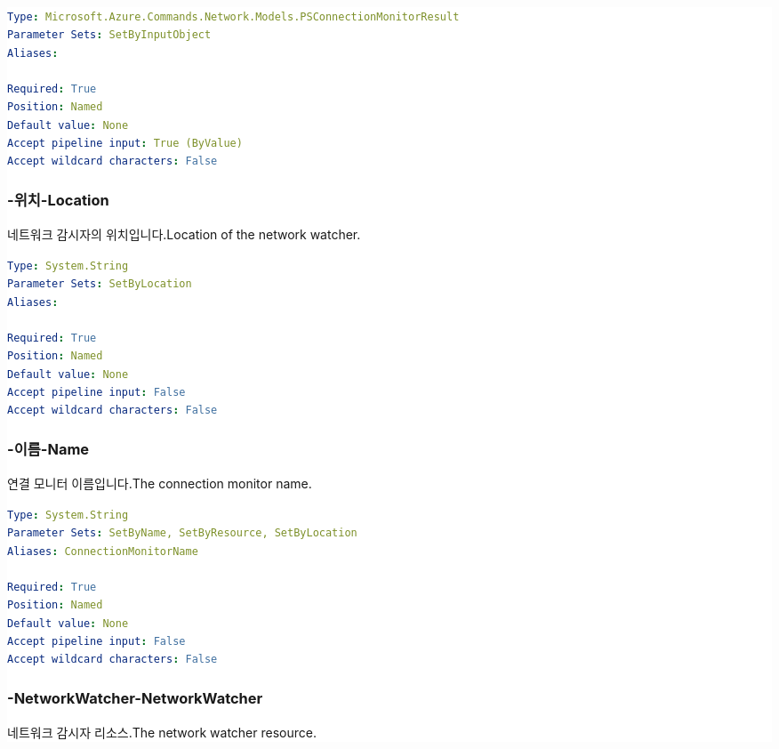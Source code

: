 ```yaml
Type: Microsoft.Azure.Commands.Network.Models.PSConnectionMonitorResult
Parameter Sets: SetByInputObject
Aliases:

Required: True
Position: Named
Default value: None
Accept pipeline input: True (ByValue)
Accept wildcard characters: False
```

### <span data-ttu-id="ef613-125">-위치</span><span class="sxs-lookup"><span data-stu-id="ef613-125">-Location</span></span>
<span data-ttu-id="ef613-126">네트워크 감시자의 위치입니다.</span><span class="sxs-lookup"><span data-stu-id="ef613-126">Location of the network watcher.</span></span>

```yaml
Type: System.String
Parameter Sets: SetByLocation
Aliases:

Required: True
Position: Named
Default value: None
Accept pipeline input: False
Accept wildcard characters: False
```

### <span data-ttu-id="ef613-127">-이름</span><span class="sxs-lookup"><span data-stu-id="ef613-127">-Name</span></span>
<span data-ttu-id="ef613-128">연결 모니터 이름입니다.</span><span class="sxs-lookup"><span data-stu-id="ef613-128">The connection monitor name.</span></span>

```yaml
Type: System.String
Parameter Sets: SetByName, SetByResource, SetByLocation
Aliases: ConnectionMonitorName

Required: True
Position: Named
Default value: None
Accept pipeline input: False
Accept wildcard characters: False
```

### <span data-ttu-id="ef613-129">-NetworkWatcher</span><span class="sxs-lookup"><span data-stu-id="ef613-129">-NetworkWatcher</span></span>
<span data-ttu-id="ef613-130">네트워크 감시자 리소스.</span><span class="sxs-lookup"><span data-stu-id="ef613-130">The network watcher resource.</span></span>
